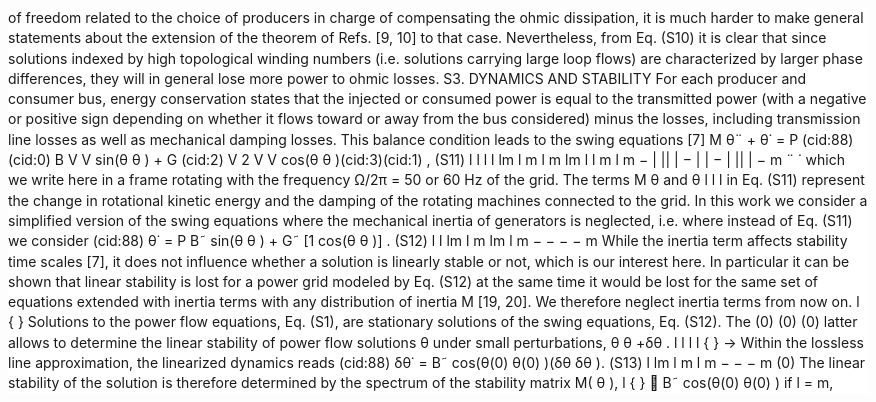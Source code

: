 of freedom related to the choice of producers in charge of compensating the ohmic dissipation, it is much harder to
make general statements about the extension of the theorem of Refs. [9, 10] to that case. Nevertheless, from Eq. (S10)
it is clear that since solutions indexed by high topological winding numbers (i.e. solutions carrying large loop flows)
are characterized by larger phase differences, they will in general lose more power to ohmic losses.
S3. DYNAMICS AND STABILITY
For each producer and consumer bus, energy conservation states that the injected or consumed power is equal to
the transmitted power (with a negative or positive sign depending on whether it flows toward or away from the bus
considered) minus the losses, including transmission line losses as well as mechanical damping losses. This balance
condition leads to the swing equations [7]
M θ¨ + θ˙ = P (cid:88)(cid:0) B V V sin(θ θ ) + G (cid:2) V 2 V V cos(θ θ )(cid:3)(cid:1) , (S11)
l l l l lm l m l m lm l l m l m
− | || | − | | − | || | −
m
¨ ˙
which we write here in a frame rotating with the frequency Ω/2π = 50 or 60 Hz of the grid. The terms M θ and θ
l l l
in Eq. (S11) represent the change in rotational kinetic energy and the damping of the rotating machines connected
to the grid.
In this work we consider a simplified version of the swing equations where the mechanical inertia of generators is
neglected, i.e. where instead of Eq. (S11) we consider
(cid:88)
θ˙ = P B˜ sin(θ θ ) + G˜ [1 cos(θ θ )] . (S12)
l l lm l m lm l m
− − − −
m
While the inertia term affects stability time scales [7], it does not influence whether a solution is linearly stable or
not, which is our interest here. In particular it can be shown that linear stability is lost for a power grid modeled
by Eq. (S12) at the same time it would be lost for the same set of equations extended with inertia terms with any
distribution of inertia M [19, 20]. We therefore neglect inertia terms from now on.
l
{ }
Solutions to the power flow equations, Eq. (S1), are stationary solutions of the swing equations, Eq. (S12). The
(0) (0) (0)
latter allows to determine the linear stability of power flow solutions θ under small perturbations, θ θ +δθ .
l l l l
{ } →
Within the lossless line approximation, the linearized dynamics reads
(cid:88)
δθ˙ = B˜ cos(θ(0) θ(0) )(δθ δθ ). (S13)
l lm l m l m
− − −
m
(0)
The linear stability of the solution is therefore determined by the spectrum of the stability matrix M( θ ),
l
{ }

B˜ cos(θ(0) θ(0) ) if l = m,